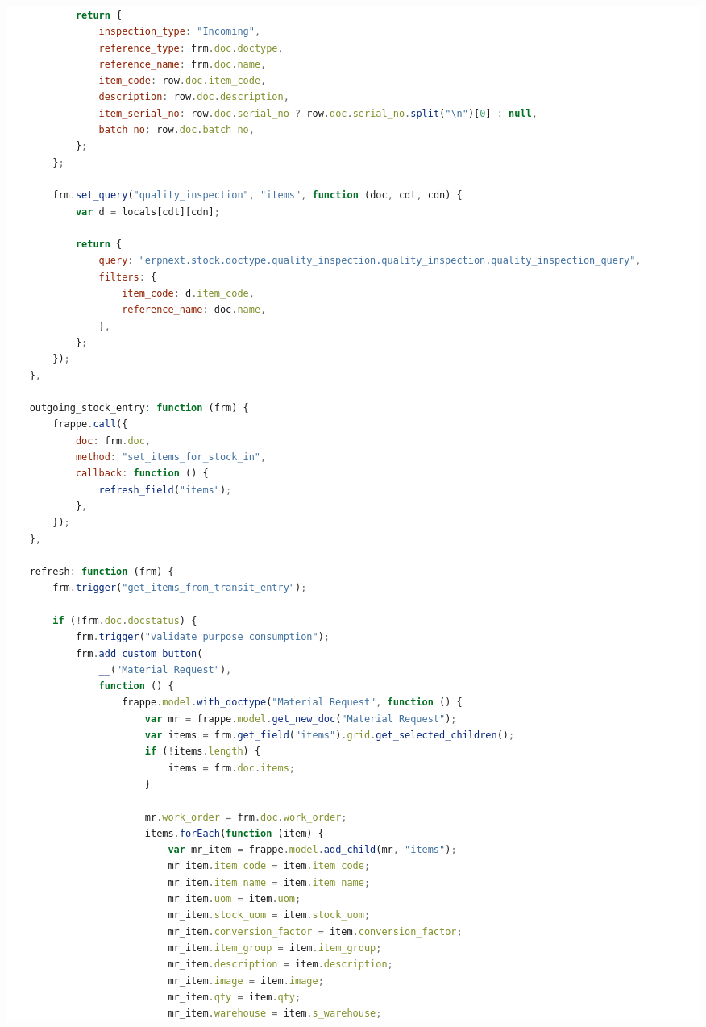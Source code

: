 ```javascript
			return {
				inspection_type: "Incoming",
				reference_type: frm.doc.doctype,
				reference_name: frm.doc.name,
				item_code: row.doc.item_code,
				description: row.doc.description,
				item_serial_no: row.doc.serial_no ? row.doc.serial_no.split("\n")[0] : null,
				batch_no: row.doc.batch_no,
			};
		};

		frm.set_query("quality_inspection", "items", function (doc, cdt, cdn) {
			var d = locals[cdt][cdn];

			return {
				query: "erpnext.stock.doctype.quality_inspection.quality_inspection.quality_inspection_query",
				filters: {
					item_code: d.item_code,
					reference_name: doc.name,
				},
			};
		});
	},

	outgoing_stock_entry: function (frm) {
		frappe.call({
			doc: frm.doc,
			method: "set_items_for_stock_in",
			callback: function () {
				refresh_field("items");
			},
		});
	},

	refresh: function (frm) {
		frm.trigger("get_items_from_transit_entry");

		if (!frm.doc.docstatus) {
			frm.trigger("validate_purpose_consumption");
			frm.add_custom_button(
				__("Material Request"),
				function () {
					frappe.model.with_doctype("Material Request", function () {
						var mr = frappe.model.get_new_doc("Material Request");
						var items = frm.get_field("items").grid.get_selected_children();
						if (!items.length) {
							items = frm.doc.items;
						}

						mr.work_order = frm.doc.work_order;
						items.forEach(function (item) {
							var mr_item = frappe.model.add_child(mr, "items");
							mr_item.item_code = item.item_code;
							mr_item.item_name = item.item_name;
							mr_item.uom = item.uom;
							mr_item.stock_uom = item.stock_uom;
							mr_item.conversion_factor = item.conversion_factor;
							mr_item.item_group = item.item_group;
							mr_item.description = item.description;
							mr_item.image = item.image;
							mr_item.qty = item.qty;
							mr_item.warehouse = item.s_warehouse;
```